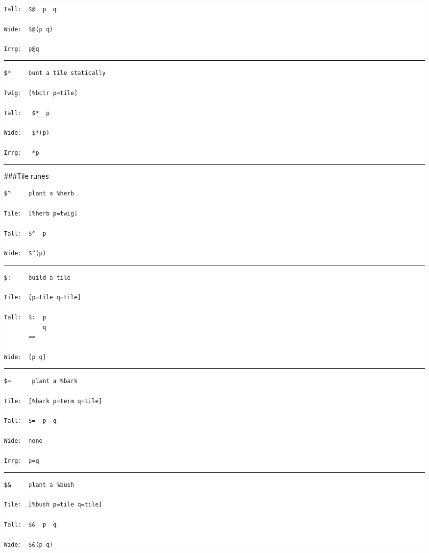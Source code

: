     Tall:  $@  p  q
    
    Wide:  $@(p q)

    Irrg:  p@q

---

    $*     bunt a tile statically

    Twig:  [%bctr p=tile]

    Tall:   $*  p

    Wide:   $*(p)

    Irrg:   *p

---

###Tile runes

    $^     plant a %herb
  
    Tile:  [%herb p=twig]

    Tall:  $^  p

    Wide:  $^(p)

---

    $:     build a tile 

    Tile:  [p=tile q=tile]

    Tall:  $:  p
               q
           ==

    Wide:  [p q]

---

    $=      plant a %bark

    Tile:  [%bark p=term q=tile]
    
    Tall:  $=  p  q

    Wide:  none

    Irrg:  p=q
    
---

    $&     plant a %bush

    Tile:  [%bush p=tile q=tile]

    Tall:  $&  p  q

    Wide:  $&(p q)
